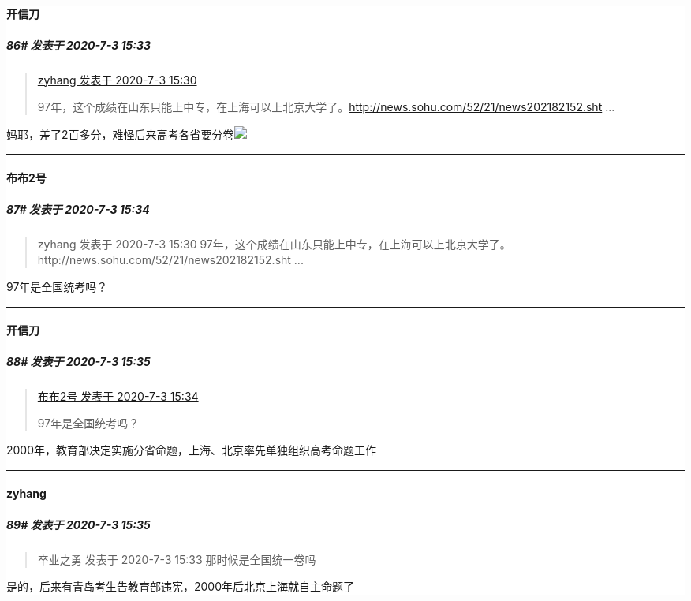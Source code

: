 ####  开信刀  
##### 86#       发表于 2020-7-3 15:33



<blockquote><a href="httphttps://bbs.saraba1st.com/2b/forum.php?mod=redirect&amp;goto=findpost&amp;pid=48050695&amp;ptid=1945626" target="_blank">zyhang 发表于 2020-7-3 15:30</a>

97年，这个成绩在山东只能上中专，在上海可以上北京大学了。http://news.sohu.com/52/21/news202182152.sht ...</blockquote>
妈耶，差了2百多分，难怪后来高考各省要分卷<img src="https://static.saraba1st.com/image/smiley/face2017/002.png" referrerpolicy="no-referrer">







-----

####  布布2号  
##### 87#       发表于 2020-7-3 15:34



<blockquote>zyhang 发表于 2020-7-3 15:30
97年，这个成绩在山东只能上中专，在上海可以上北京大学了。http://news.sohu.com/52/21/news202182152.sht ...</blockquote>
97年是全国统考吗？







-----

####  开信刀  
##### 88#       发表于 2020-7-3 15:35



<blockquote><a href="httphttps://bbs.saraba1st.com/2b/forum.php?mod=redirect&amp;goto=findpost&amp;pid=48050784&amp;ptid=1945626" target="_blank">布布2号 发表于 2020-7-3 15:34</a>

97年是全国统考吗？</blockquote>
2000年，教育部决定实施分省命题，上海、北京率先单独组织高考命题工作







-----

####  zyhang  
##### 89#       发表于 2020-7-3 15:35



<blockquote>卒业之勇 发表于 2020-7-3 15:33
那时候是全国统一卷吗</blockquote>
是的，后来有青岛考生告教育部违宪，2000年后北京上海就自主命题了

